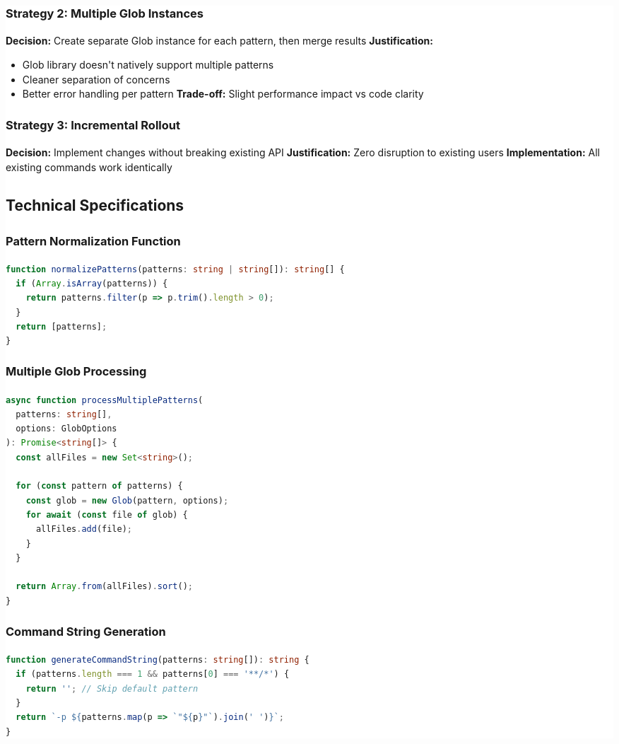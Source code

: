 ### Strategy 2: Multiple Glob Instances
**Decision:** Create separate Glob instance for each pattern, then merge results
**Justification:**
- Glob library doesn't natively support multiple patterns
- Cleaner separation of concerns
- Better error handling per pattern
**Trade-off:** Slight performance impact vs code clarity

### Strategy 3: Incremental Rollout
**Decision:** Implement changes without breaking existing API
**Justification:** Zero disruption to existing users
**Implementation:** All existing commands work identically

## Technical Specifications

### Pattern Normalization Function
```typescript
function normalizePatterns(patterns: string | string[]): string[] {
  if (Array.isArray(patterns)) {
    return patterns.filter(p => p.trim().length > 0);
  }
  return [patterns];
}
```

### Multiple Glob Processing
```typescript
async function processMultiplePatterns(
  patterns: string[],
  options: GlobOptions
): Promise<string[]> {
  const allFiles = new Set<string>();

  for (const pattern of patterns) {
    const glob = new Glob(pattern, options);
    for await (const file of glob) {
      allFiles.add(file);
    }
  }

  return Array.from(allFiles).sort();
}
```

### Command String Generation
```typescript
function generateCommandString(patterns: string[]): string {
  if (patterns.length === 1 && patterns[0] === '**/*') {
    return ''; // Skip default pattern
  }
  return `-p ${patterns.map(p => `"${p}"`).join(' ')}`;
}
```
